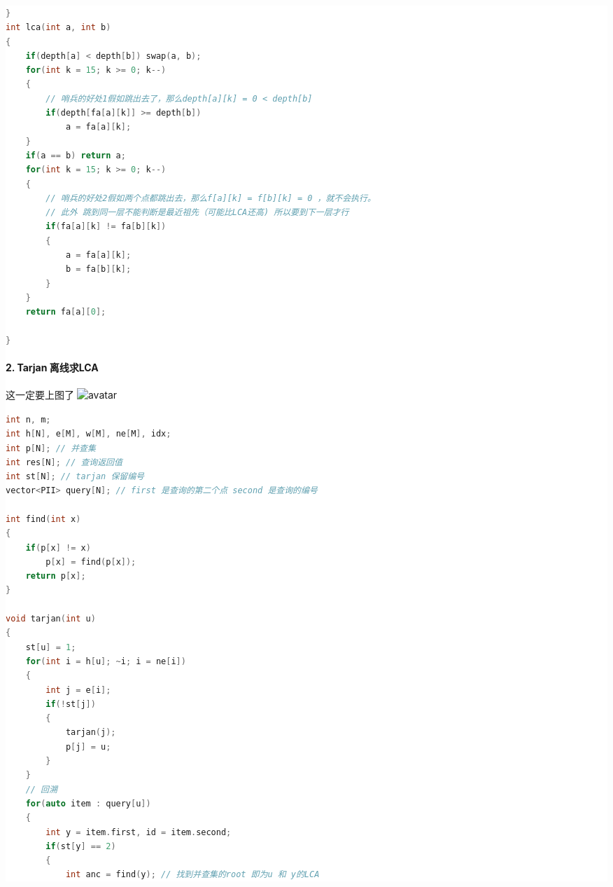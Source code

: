 ```cpp
}
int lca(int a, int b)
{
    if(depth[a] < depth[b]) swap(a, b);
    for(int k = 15; k >= 0; k--)
    {
        // 哨兵的好处1假如跳出去了，那么depth[a][k] = 0 < depth[b]
        if(depth[fa[a][k]] >= depth[b])
            a = fa[a][k];
    }
    if(a == b) return a;
    for(int k = 15; k >= 0; k--)
    {
        // 哨兵的好处2假如两个点都跳出去，那么f[a][k] = f[b][k] = 0 ，就不会执行。
        // 此外 跳到同一层不能判断是最近祖先（可能比LCA还高) 所以要到下一层才行
        if(fa[a][k] != fa[b][k])
        {
            a = fa[a][k];
            b = fa[b][k];
        }
    }
    return fa[a][0];
    
}
```
#### 2. Tarjan 离线求LCA
这一定要上图了
![avatar](../figs/49.jpeg)
```cpp
int n, m;
int h[N], e[M], w[M], ne[M], idx;
int p[N]; // 并查集
int res[N]; // 查询返回值
int st[N]; // tarjan 保留编号
vector<PII> query[N]; // first 是查询的第二个点 second 是查询的编号
 
int find(int x)
{
    if(p[x] != x) 
        p[x] = find(p[x]);
    return p[x];
}

void tarjan(int u)
{
    st[u] = 1;
    for(int i = h[u]; ~i; i = ne[i])
    {
        int j = e[i];
        if(!st[j])
        {
            tarjan(j);
            p[j] = u;
        }
    }
    // 回溯
    for(auto item : query[u])
    {
        int y = item.first, id = item.second;
        if(st[y] == 2)
        {
            int anc = find(y); // 找到并查集的root 即为u 和 y的LCA
```